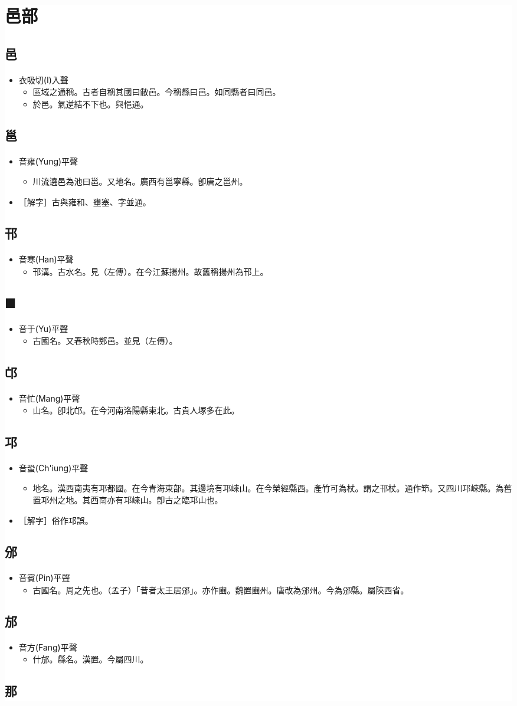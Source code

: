 # 邑部

## 邑

- 衣吸切(I)入聲
    - 區域之通稱。古者自稱其國曰敝邑。今稱縣曰邑。如同縣者曰同邑。
    - 於邑。氣逆結不下也。與悒通。

## 邕

- 音雍(Yung)平聲
    - 川流遶邑為池曰邕。又地名。廣西有邕寧縣。卽唐之邕州。

- ［解字］古與雍和、壅塞、字並通。

## 邗

- 音寒(Han)平聲
    - 邗溝。古水名。見（左傳）。在今江蘇揚州。故舊稱揚州為邗上。

## ■

- 音于(Yu)平聲
    - 古國名。又春秋時鄭邑。並見（左傳）。

## 邙

- 音忙(Mang)平聲
    - 山名。卽北邙。在今河南洛陽縣柬北。古貴人塚多在此。

## 邛

- 音蛩(Ch'iung)平聲
    - 地名。漢西南夷有邛都國。在今青海東部。其邊境有邛崍山。在今榮經縣西。產竹可為杖。謂之邗杖。通作笻。又四川邛崍縣。為舊置邛州之地。其西南亦有邛崍山。卽古之臨邛山也。

- ［解字］俗作邛誤。

## 邠

- 音賓(Pin)平聲
    - 古國名。周之先也。（孟子）「昔者太王居邠」。亦作豳。魏置豳州。唐改為邠州。今為邠縣。屬陝西省。

## 邡

- 音方(Fang)平聲
    - 什邡。縣名。漢置。今屬四川。

## 那
